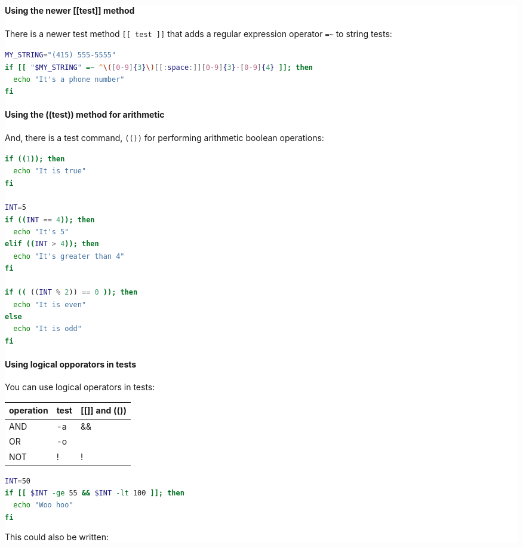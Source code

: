 
#### Using the newer [[test]] method

There is a newer test method `[[ test ]]` that adds a regular expression operator `=~` to string tests:

```bash
MY_STRING="(415) 555-5555"
if [[ "$MY_STRING" =~ ^\([0-9]{3}\)[[:space:]][0-9]{3}-[0-9]{4} ]]; then
  echo "It's a phone number"
fi
```

#### Using the ((test)) method for arithmetic

And, there is a test command, `(())` for performing arithmetic boolean operations:

```bash
if ((1)); then
  echo "It is true"
fi

INT=5
if ((INT == 4)); then
  echo "It's 5"
elif ((INT > 4)); then
  echo "It's greater than 4"
fi

if (( ((INT % 2)) == 0 )); then
  echo "It is even"
else
  echo "It is odd"
fi
```

#### Using logical opporators in tests

You can use logical operators in tests:

| operation | test | [[]] and (()) |
|-----------|------|---------------|
| AND       | -a   | &&            |
| OR        | -o   | ||            |
| NOT       | !    | !             |

```bash
INT=50
if [[ $INT -ge 55 && $INT -lt 100 ]]; then
  echo "Woo hoo"
fi
```

This could also be written:
